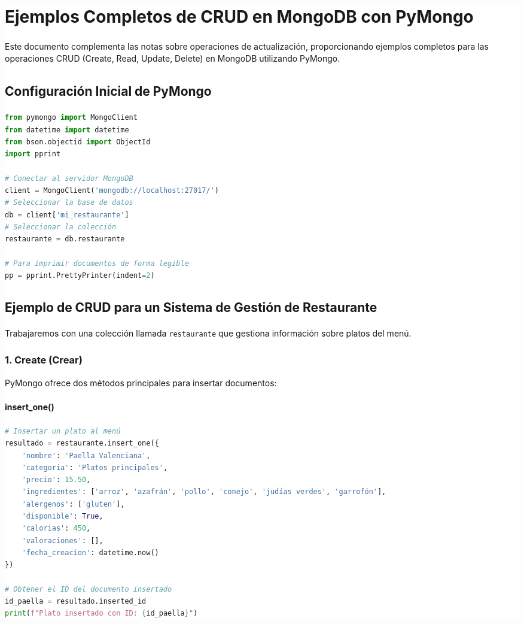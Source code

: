 # Ejemplos Completos de CRUD en MongoDB con PyMongo

Este documento complementa las notas sobre operaciones de actualización, proporcionando ejemplos completos para las operaciones CRUD (Create, Read, Update, Delete) en MongoDB utilizando PyMongo.

## Configuración Inicial de PyMongo

```python
from pymongo import MongoClient
from datetime import datetime
from bson.objectid import ObjectId
import pprint

# Conectar al servidor MongoDB
client = MongoClient('mongodb://localhost:27017/')
# Seleccionar la base de datos
db = client['mi_restaurante']
# Seleccionar la colección
restaurante = db.restaurante

# Para imprimir documentos de forma legible
pp = pprint.PrettyPrinter(indent=2)
```

## Ejemplo de CRUD para un Sistema de Gestión de Restaurante

Trabajaremos con una colección llamada `restaurante` que gestiona información sobre platos del menú.

### 1. Create (Crear)

PyMongo ofrece dos métodos principales para insertar documentos:

#### insert_one()
```python
# Insertar un plato al menú
resultado = restaurante.insert_one({
    'nombre': 'Paella Valenciana',
    'categoria': 'Platos principales',
    'precio': 15.50,
    'ingredientes': ['arroz', 'azafrán', 'pollo', 'conejo', 'judías verdes', 'garrofón'],
    'alergenos': ['gluten'],
    'disponible': True,
    'calorias': 450,
    'valoraciones': [],
    'fecha_creacion': datetime.now()
})

# Obtener el ID del documento insertado
id_paella = resultado.inserted_id
print(f"Plato insertado con ID: {id_paella}")
```
